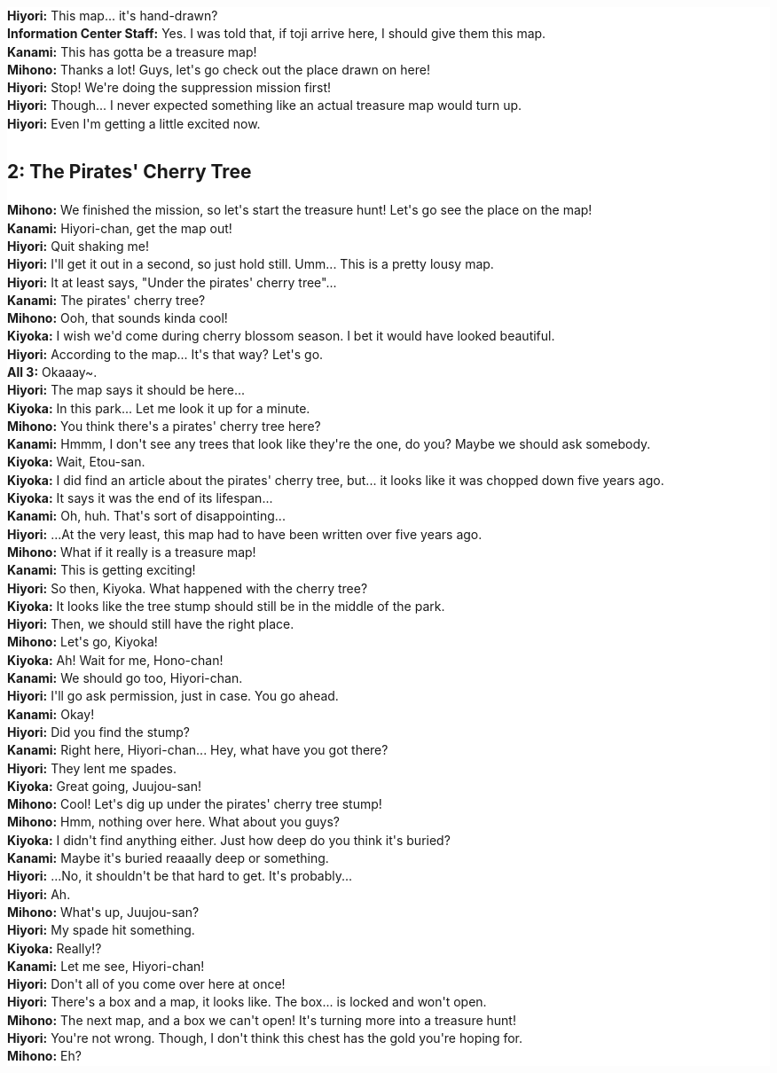**Hiyori:** This map\.\.\. it's hand-drawn?  
**Information Center Staff:** Yes\. I was told that, if toji arrive here, I should give them this map\.  
**Kanami:** This has gotta be a treasure map\!  
**Mihono:** Thanks a lot\! Guys, let's go check out the place drawn on here\!  
**Hiyori:** Stop\! We're doing the suppression mission first\!  
**Hiyori:** Though\.\.\. I never expected something like an actual treasure map would turn up\.  
**Hiyori:** Even I'm getting a little excited now\.  

## 2: The Pirates' Cherry Tree
**Mihono:** We finished the mission, so let's start the treasure hunt\! Let's go see the place on the map\!  
**Kanami:** Hiyori-chan, get the map out\!  
**Hiyori:** Quit shaking me\!  
**Hiyori:** I'll get it out in a second, so just hold still\. Umm\.\.\. This is a pretty lousy map\.  
**Hiyori:** It at least says, "Under the pirates' cherry tree"\.\.\.  
**Kanami:** The pirates' cherry tree?  
**Mihono:** Ooh, that sounds kinda cool\!  
**Kiyoka:** I wish we'd come during cherry blossom season\. I bet it would have looked beautiful\.  
**Hiyori:** According to the map\.\.\. It's that way? Let's go\.  
**All 3:** Okaaay\~\.  
**Hiyori:** The map says it should be here\.\.\.  
**Kiyoka:** In this park\.\.\. Let me look it up for a minute\.  
**Mihono:** You think there's a pirates' cherry tree here?  
**Kanami:** Hmmm, I don't see any trees that look like they're the one, do you? Maybe we should ask somebody\.  
**Kiyoka:** Wait, Etou-san\.  
**Kiyoka:** I did find an article about the pirates' cherry tree, but\.\.\. it looks like it was chopped down five years ago\.  
**Kiyoka:** It says it was the end of its lifespan\.\.\.  
**Kanami:** Oh, huh\. That's sort of disappointing\.\.\.  
**Hiyori:** \.\.\.At the very least, this map had to have been written over five years ago\.  
**Mihono:** What if it really is a treasure map\!  
**Kanami:** This is getting exciting\!  
**Hiyori:** So then, Kiyoka\. What happened with the cherry tree?  
**Kiyoka:** It looks like the tree stump should still be in the middle of the park\.  
**Hiyori:** Then, we should still have the right place\.  
**Mihono:** Let's go, Kiyoka\!  
**Kiyoka:** Ah\! Wait for me, Hono-chan\!  
**Kanami:** We should go too, Hiyori-chan\.  
**Hiyori:** I'll go ask permission, just in case\. You go ahead\.  
**Kanami:** Okay\!  
**Hiyori:** Did you find the stump?  
**Kanami:** Right here, Hiyori-chan\.\.\. Hey, what have you got there?  
**Hiyori:** They lent me spades\.  
**Kiyoka:** Great going, Juujou-san\!  
**Mihono:** Cool\! Let's dig up under the pirates' cherry tree stump\!  
**Mihono:** Hmm, nothing over here\. What about you guys?  
**Kiyoka:** I didn't find anything either\. Just how deep do you think it's buried?  
**Kanami:** Maybe it's buried reaaally deep or something\.  
**Hiyori:** \.\.\.No, it shouldn't be that hard to get\. It's probably\.\.\.  
**Hiyori:** Ah\.  
**Mihono:** What's up, Juujou-san?  
**Hiyori:** My spade hit something\.  
**Kiyoka:** Really\!?  
**Kanami:** Let me see, Hiyori-chan\!  
**Hiyori:** Don't all of you come over here at once\!  
**Hiyori:** There's a box and a map, it looks like\. The box\.\.\. is locked and won't open\.  
**Mihono:** The next map, and a box we can't open\! It's turning more into a treasure hunt\!  
**Hiyori:** You're not wrong\. Though, I don't think this chest has the gold you're hoping for\.  
**Mihono:** Eh?  